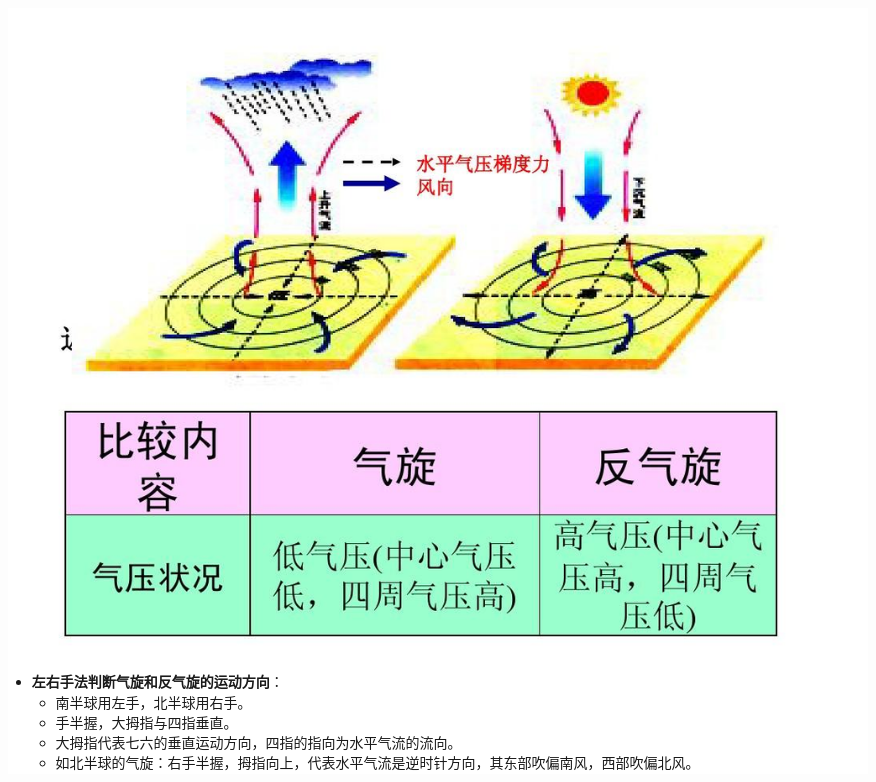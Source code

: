 ![比较气旋和反气旋](pic/geography8.png)

- **左右手法判断气旋和反气旋的运动方向**：
  - 南半球用左手，北半球用右手。
  - 手半握，大拇指与四指垂直。
  - 大拇指代表七六的垂直运动方向，四指的指向为水平气流的流向。
  - 如北半球的气旋：右手半握，拇指向上，代表水平气流是逆时针方向，其东部吹偏南风，西部吹偏北风。